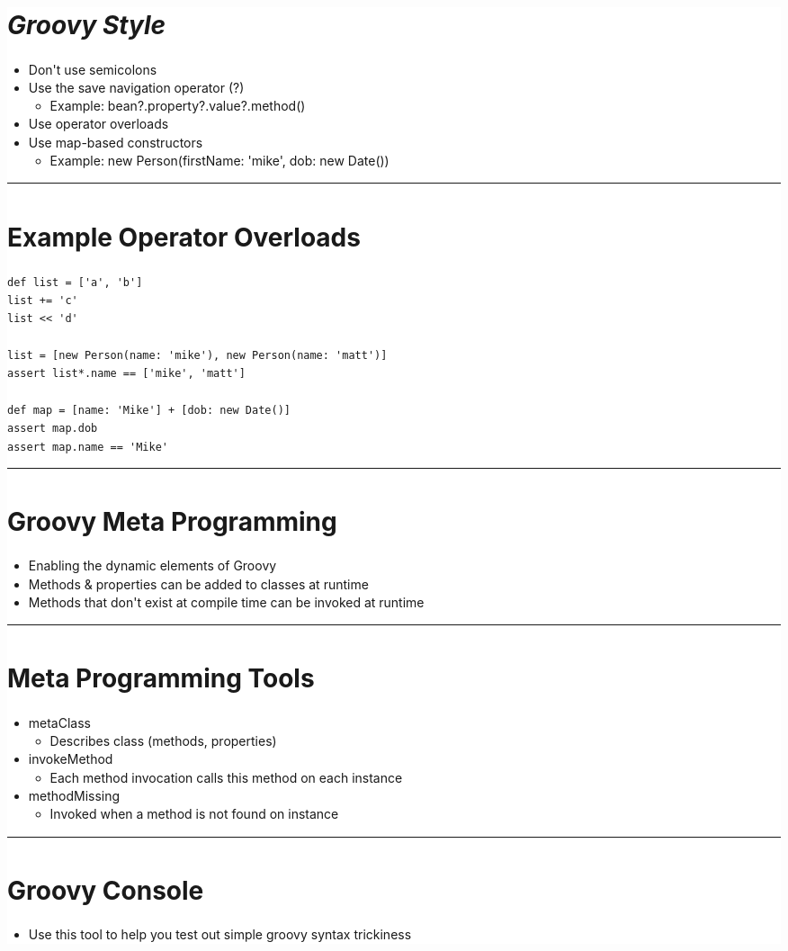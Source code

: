 # _Groovy Style_
- Don't use semicolons
- Use the save navigation operator (?)
  - Example: bean?.property?.value?.method()
- Use operator overloads
- Use map-based constructors
  - Example: new Person(firstName: 'mike', dob: new Date())

---

# Example Operator Overloads
```
def list = ['a', 'b']
list += 'c'
list << 'd'

list = [new Person(name: 'mike'), new Person(name: 'matt')]
assert list*.name == ['mike', 'matt']

def map = [name: 'Mike'] + [dob: new Date()]
assert map.dob
assert map.name == 'Mike'
```

---

# Groovy Meta Programming
- Enabling the dynamic elements of Groovy
- Methods & properties can be added to classes at runtime
- Methods that don't exist at compile time can be invoked at runtime

---

# Meta Programming Tools
- metaClass
  - Describes class (methods, properties)
- invokeMethod
  - Each method invocation calls this method on each instance
- methodMissing
  - Invoked when a method is not found on instance

---

# Groovy Console
- Use this tool to help you test out simple groovy syntax trickiness
